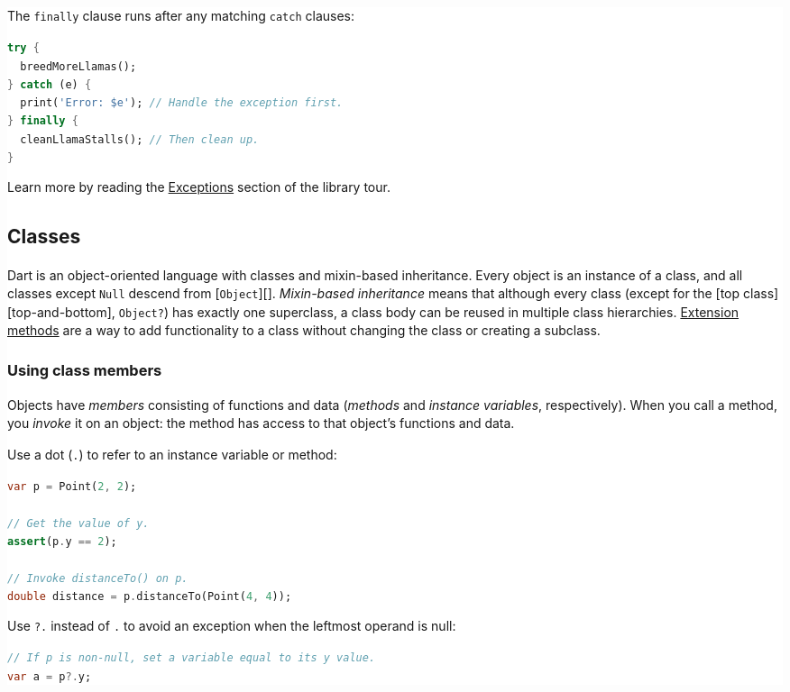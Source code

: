 The `finally` clause runs after any matching `catch` clauses:

<?code-excerpt "misc/lib/language_tour/exceptions.dart (try-catch-finally)"?>
```dart
try {
  breedMoreLlamas();
} catch (e) {
  print('Error: $e'); // Handle the exception first.
} finally {
  cleanLlamaStalls(); // Then clean up.
}
```

Learn more by reading the
[Exceptions](/guides/libraries/library-tour#exceptions)
section of the library tour.

## Classes

Dart is an object-oriented language with classes and mixin-based
inheritance. Every object is an instance of a class, and all classes
except `Null` descend from [`Object`][].
*Mixin-based inheritance* means that although every class
(except for the [top class][top-and-bottom], `Object?`)
has exactly one superclass, a class body can be reused in
multiple class hierarchies.
[Extension methods](#extension-methods) are a way to
add functionality to a class without changing the class or creating a subclass.


### Using class members

Objects have *members* consisting of functions and data (*methods* and
*instance variables*, respectively). When you call a method, you *invoke*
it on an object: the method has access to that object’s functions and
data.

Use a dot (`.`) to refer to an instance variable or method:

<?code-excerpt "misc/test/language_tour/classes_test.dart (object-members)"?>
```dart
var p = Point(2, 2);

// Get the value of y.
assert(p.y == 2);

// Invoke distanceTo() on p.
double distance = p.distanceTo(Point(4, 4));
```

Use `?.` instead of `.` to avoid an exception
when the leftmost operand is null:

<?code-excerpt "misc/test/language_tour/classes_test.dart (safe-member-access)"?>
```dart
// If p is non-null, set a variable equal to its y value.
var a = p?.y;
```


[abstract]: #abstract-classes
[as]: #type-test-operators
[assert]: #assert
[async]: #asynchrony-support
[await]: #asynchrony-support
[break]: #break-and-continue
[case]: #switch-and-case
[catch]: #catch
[class]: #instance-variables
[const]: #final-and-const
[continue]: #break-and-continue
[covariant]: /guides/language/sound-problems#the-covariant-keyword
[default]: #switch-and-case
[deferred]: #lazily-loading-a-library
[do]: #while-and-do-while
[dynamic]: #important-concepts
[else]: #if-and-else
[enum]: #enumerated-types
[export]: /guides/libraries/create-library-packages
[extends]: #extending-a-class
[extension]: #extension-methods
[external]: https://spec.dart.dev/DartLangSpecDraft.pdf#External%20Functions
[factory]: #factory-constructors
[false]: #booleans
[final]: #final-and-const
[finally]: #finally
[for]: #for-loops
[Function]: #functions
[get]: #getters-and-setters
[hide]: #importing-only-part-of-a-library
[if]: #if-and-else
[implements]: #implicit-interfaces
[import]: #using-libraries
[in]: #for-loops
[interface]: #implicit-interfaces
[is]: #type-test-operators
[late]: #late-variables
[library]: #libraries-and-visibility
[mixin]: #adding-features-to-a-class-mixins
[new]: #using-constructors
[null]: #default-value
[on]: #catch
[operator]: #_operators
[part]: /guides/libraries/create-library-packages#organizing-a-library-package
[required]: #named-parameters
[rethrow]: #catch
[return]: #functions
[set]: #getters-and-setters
[show]: #importing-only-part-of-a-library
[static]: #class-variables-and-methods
[super]: #extending-a-class
[switch]: #switch-and-case
[sync]: #generators
[this]: #constructors
[throw]: #throw
[true]: #booleans
[try]: #catch
[typedef]: #typedefs
[var]: #variables
[void]: #built-in-types
[with]: #adding-features-to-a-class-mixins
[while]: #while-and-do-while
[yield]: #generators
[dart-numbers]: /guides/language/numbers
[collections proposal]: https://github.com/dart-lang/language/blob/master/accepted/2.3/control-flow-collections/feature-specification.md
[spread proposal]: https://github.com/dart-lang/language/blob/master/accepted/2.3/spread-collections/feature-specification.md
  [use =]: /guides/language/effective-dart/usage#do-use--to-separate-a-named-parameter-from-its-default-value
  [`prefer_equal_for_default_values`]: /tools/linter-rules#prefer_equal_for_default_values
  [`dart fix`]: /tools/dart-fix
[webdev serve]: /tools/webdev#serve
[dart compile js]: /tools/dart-compile#js